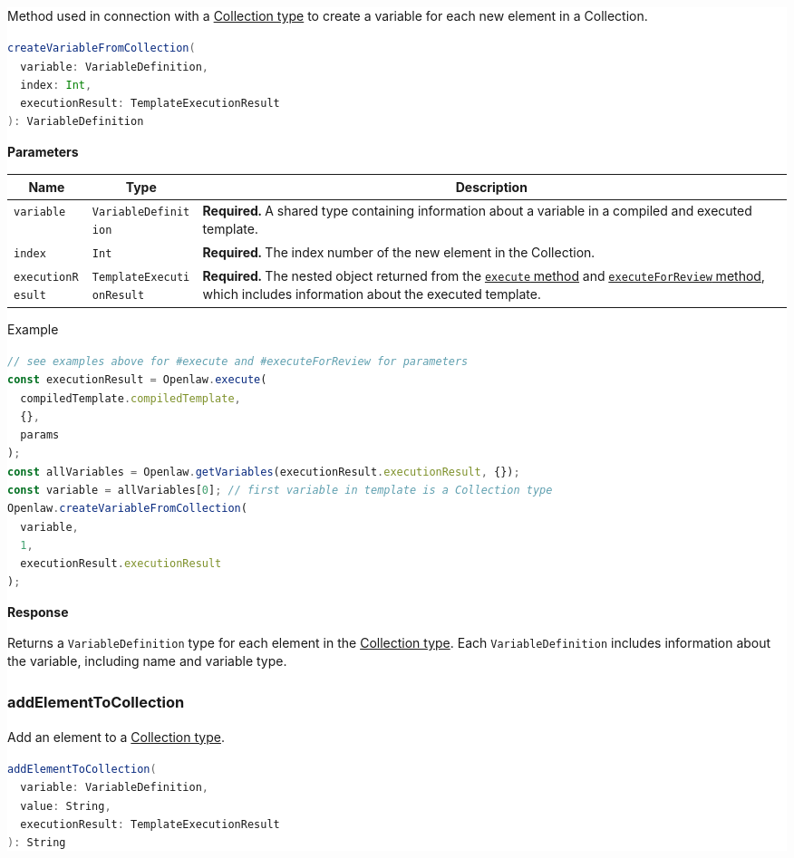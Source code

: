 Method used in connection with a [Collection type](/markup-language/#collection) to create a variable for each new element in a Collection.

```scala
createVariableFromCollection(
  variable: VariableDefinition,
  index: Int,
  executionResult: TemplateExecutionResult
): VariableDefinition
```

**Parameters**

| Name              | Type                      | Description                                                                                                                                                                                |
| ----------------- | ------------------------- | ------------------------------------------------------------------------------------------------------------------------------------------------------------------------------------------ |
| `variable`        | `VariableDefinition`      | **Required.** A shared type containing information about a variable in a compiled and executed template.                                                                                   |
| `index`           | `Int`                     | **Required.** The index number of the new element in the Collection.                                                                                                                       |
| `executionResult` | `TemplateExecutionResult` | **Required.** The nested object returned from the [`execute` method](#execute) and [`executeForReview` method](#executeforreview), which includes information about the executed template. |

Example

```js
// see examples above for #execute and #executeForReview for parameters
const executionResult = Openlaw.execute(
  compiledTemplate.compiledTemplate,
  {},
  params
);
const allVariables = Openlaw.getVariables(executionResult.executionResult, {});
const variable = allVariables[0]; // first variable in template is a Collection type
Openlaw.createVariableFromCollection(
  variable,
  1,
  executionResult.executionResult
);
```

**Response**

Returns a `VariableDefinition` type for each element in the [Collection type](/markup-language/#collection). Each `VariableDefinition` includes information about the variable, including name and variable type.

### addElementToCollection

Add an element to a [Collection type](/markup-language/#collection).

```scala
addElementToCollection(
  variable: VariableDefinition,
  value: String,
  executionResult: TemplateExecutionResult
): String
```


  [executionResult.missingTemplateName]: compiledTemplate.compiledTemplate